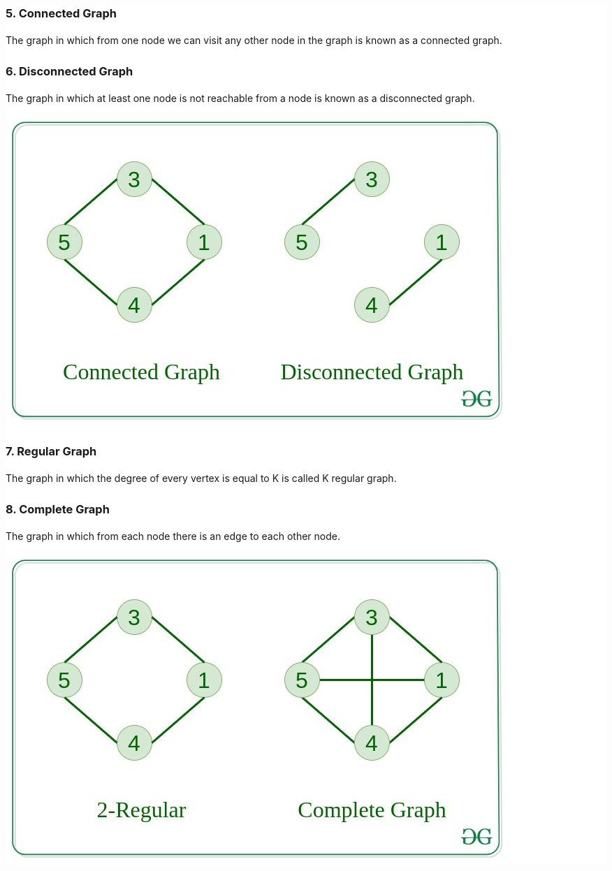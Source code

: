 ### 5. Connected Graph

The graph in which from one node we can visit any other node in the graph is known as a connected graph. 

### 6. Disconnected Graph

The graph in which at least one node is not reachable from a node is known as a disconnected graph.

![Connected and Disconnected](media/connected1.jpg)

### 7. Regular Graph

The graph in which the degree of every vertex is equal to K is called K regular graph.

### 8. Complete Graph

The graph in which from each node there is an edge to each other node.

![Regular and Complete](media/regular.jpg)